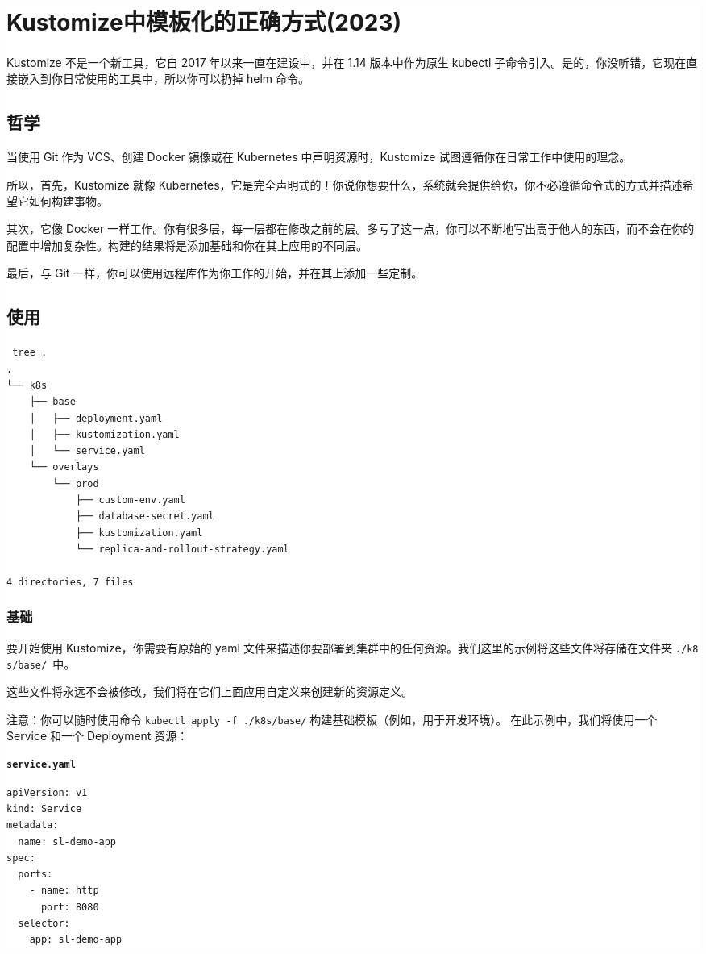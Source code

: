 # **Kustomize中模板化的正确方式(2023)**

Kustomize 不是一个新工具，它自 2017 年以来一直在建设中，并在 1.14 版本中作为原生 kubectl 子命令引入。是的，你没听错，它现在直接嵌入到你日常使用的工具中，所以你可以扔掉 helm 命令。

## 哲学

当使用 Git 作为 VCS、创建 Docker 镜像或在 Kubernetes 中声明资源时，Kustomize 试图遵循你在日常工作中使用的理念。

所以，首先，Kustomize 就像 Kubernetes，它是完全声明式的！你说你想要什么，系统就会提供给你，你不必遵循命令式的方式并描述希望它如何构建事物。

其次，它像 Docker 一样工作。你有很多层，每一层都在修改之前的层。多亏了这一点，你可以不断地写出高于他人的东西，而不会在你的配置中增加复杂性。构建的结果将是添加基础和你在其上应用的不同层。

最后，与 Git 一样，你可以使用远程库作为你工作的开始，并在其上添加一些定制。

## 使用

```
 tree .
.
└── k8s
    ├── base
    │   ├── deployment.yaml
    │   ├── kustomization.yaml
    │   └── service.yaml
    └── overlays
        └── prod
            ├── custom-env.yaml
            ├── database-secret.yaml
            ├── kustomization.yaml
            └── replica-and-rollout-strategy.yaml

4 directories, 7 files
```

### 基础

要开始使用 Kustomize，你需要有原始的 yaml 文件来描述你要部署到集群中的任何资源。我们这里的示例将这些文件将存储在文件夹 `./k8s/base/ `中。

这些文件将永远不会被修改，我们将在它们上面应用自定义来创建新的资源定义。

注意：你可以随时使用命令 `kubectl apply -f ./k8s/base/` 构建基础模板（例如，用于开发环境）。 在此示例中，我们将使用一个 Service 和一个 Deployment 资源：

**`service.yaml`**


```
apiVersion: v1
kind: Service
metadata:
  name: sl-demo-app
spec:
  ports:
    - name: http
      port: 8080
  selector:
    app: sl-demo-app
```

